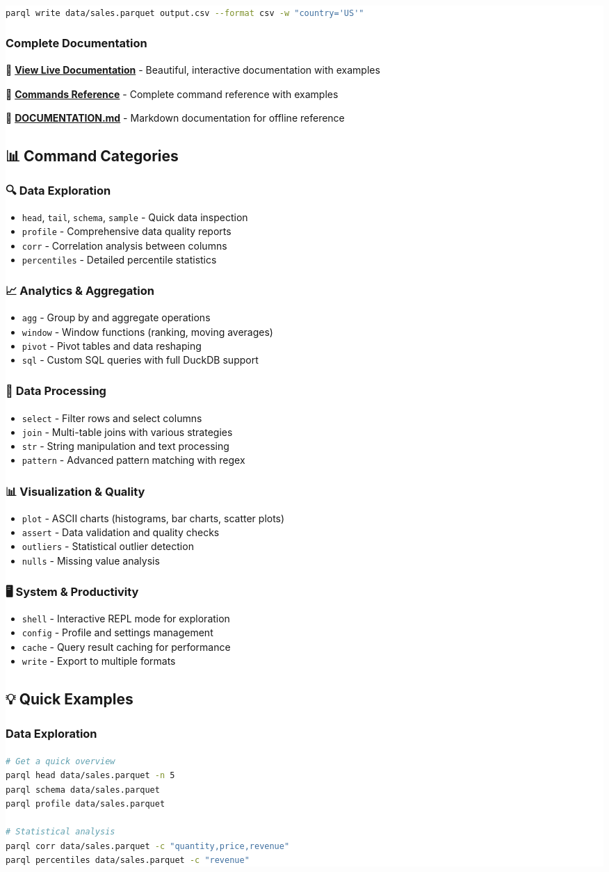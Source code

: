 ```bash
parql write data/sales.parquet output.csv --format csv -w "country='US'"
```

### Complete Documentation

📖 **[View Live Documentation](https://abdulrafey38.github.io/parql/)** - Beautiful, interactive documentation with examples

📖 **[Commands Reference](https://abdulrafey38.github.io/parql/commands.html)** - Complete command reference with examples

📖 **[DOCUMENTATION.md](DOCUMENTATION.md)** - Markdown documentation for offline reference

## 📊 Command Categories

### 🔍 **Data Exploration**
- `head`, `tail`, `schema`, `sample` - Quick data inspection
- `profile` - Comprehensive data quality reports  
- `corr` - Correlation analysis between columns
- `percentiles` - Detailed percentile statistics

### 📈 **Analytics & Aggregation**
- `agg` - Group by and aggregate operations
- `window` - Window functions (ranking, moving averages)
- `pivot` - Pivot tables and data reshaping
- `sql` - Custom SQL queries with full DuckDB support

### 🔧 **Data Processing**  
- `select` - Filter rows and select columns
- `join` - Multi-table joins with various strategies
- `str` - String manipulation and text processing
- `pattern` - Advanced pattern matching with regex

### 📊 **Visualization & Quality**
- `plot` - ASCII charts (histograms, bar charts, scatter plots)
- `assert` - Data validation and quality checks
- `outliers` - Statistical outlier detection
- `nulls` - Missing value analysis

### 🖥️ **System & Productivity**
- `shell` - Interactive REPL mode for exploration
- `config` - Profile and settings management
- `cache` - Query result caching for performance
- `write` - Export to multiple formats

## 💡 Quick Examples

### Data Exploration
```bash
# Get a quick overview
parql head data/sales.parquet -n 5
parql schema data/sales.parquet
parql profile data/sales.parquet

# Statistical analysis
parql corr data/sales.parquet -c "quantity,price,revenue"
parql percentiles data/sales.parquet -c "revenue"
```
